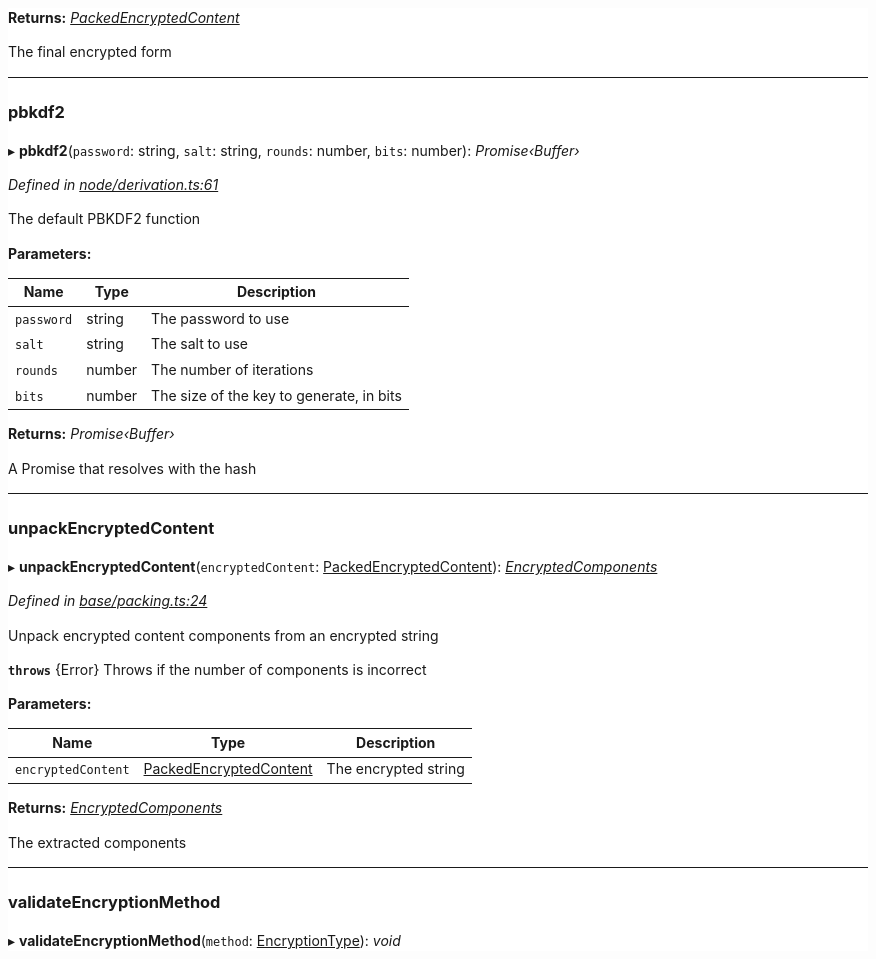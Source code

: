 **Returns:** *[PackedEncryptedContent](#packedencryptedcontent)*

The final encrypted form

___

###  pbkdf2

▸ **pbkdf2**(`password`: string, `salt`: string, `rounds`: number, `bits`: number): *Promise‹Buffer›*

*Defined in [node/derivation.ts:61](https://github.com/perry-mitchell/iocane/blob/6058545/source/node/derivation.ts#L61)*

The default PBKDF2 function

**Parameters:**

Name | Type | Description |
------ | ------ | ------ |
`password` | string | The password to use |
`salt` | string | The salt to use |
`rounds` | number | The number of iterations |
`bits` | number | The size of the key to generate, in bits |

**Returns:** *Promise‹Buffer›*

A Promise that resolves with the hash

___

###  unpackEncryptedContent

▸ **unpackEncryptedContent**(`encryptedContent`: [PackedEncryptedContent](#packedencryptedcontent)): *[EncryptedComponents](#interfacesencryptedcomponentsmd)*

*Defined in [base/packing.ts:24](https://github.com/perry-mitchell/iocane/blob/6058545/source/base/packing.ts#L24)*

Unpack encrypted content components from an encrypted string

**`throws`** {Error} Throws if the number of components is incorrect

**Parameters:**

Name | Type | Description |
------ | ------ | ------ |
`encryptedContent` | [PackedEncryptedContent](#packedencryptedcontent) | The encrypted string |

**Returns:** *[EncryptedComponents](#interfacesencryptedcomponentsmd)*

The extracted components

___

###  validateEncryptionMethod

▸ **validateEncryptionMethod**(`method`: [EncryptionType](#enumsencryptiontypemd)): *void*

